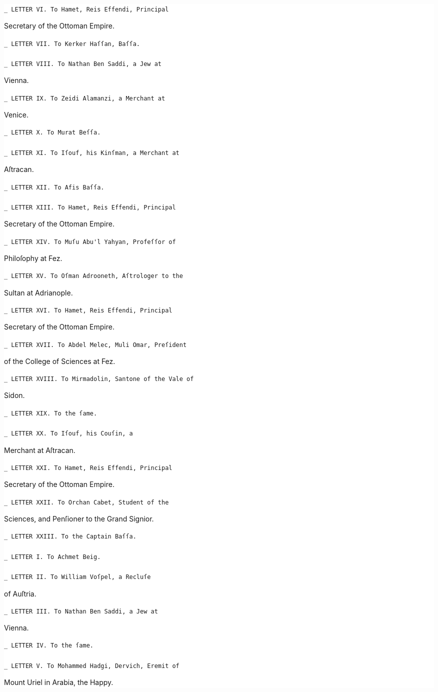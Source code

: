     _ LETTER VI. To Hamet, Reis Effendi, Principal
Secretary of the Ottoman Empire.

    _ LETTER VII. To Kerker Haſſan, Baſſa.

    _ LETTER VIII. To Nathan Ben Saddi, a Jew at
Vienna.

    _ LETTER IX. To Zeidi Alamanzi, a Merchant at
Venice.

    _ LETTER X. To Murat Beſſa.

    _ LETTER XI. To Iſouf, his Kinſman, a Merchant at
Aſtracan.

    _ LETTER XII. To Afis Baſſa.

    _ LETTER XIII. To Hamet, Reis Effendi, Principal
Secretary of the Ottoman Empire.

    _ LETTER XIV. To Muſu Abu'l Yahyan, Profeſſor of
Philoſophy at Fez.

    _ LETTER XV. To Oſman Adrooneth, Aſtrologer to the
Sultan at Adrianople.

    _ LETTER XVI. To Hamet, Reis Effendi, Principal
Secretary of the Ottoman Empire.

    _ LETTER XVII. To Abdel Melec, Muli Omar, Preſident
of the College of Sciences at Fez.

    _ LETTER XVIII. To Mirmadolin, Santone of the Vale of
Sidon.

    _ LETTER XIX. To the ſame.

    _ LETTER XX. To Iſouf, his Couſin, a
Merchant at Aſtracan.

    _ LETTER XXI. To Hamet, Reis Effendi, Principal
Secretary of the Ottoman Empire.

    _ LETTER XXII. To Orchan Cabet, Student of the
Sciences, and Penſioner to the Grand
Signior.

    _ LETTER XXIII. To the Captain Baſſa.

    _ LETTER I. To Achmet Beig.

    _ LETTER II. To William Voſpel, a Recluſe
of Auſtria.

    _ LETTER III. To Nathan Ben Saddi, a Jew at
Vienna.

    _ LETTER IV. To the ſame.

    _ LETTER V. To Mohammed Hadgi, Dervich, Eremit of
Mount Uriel in Arabia, the Happy.
